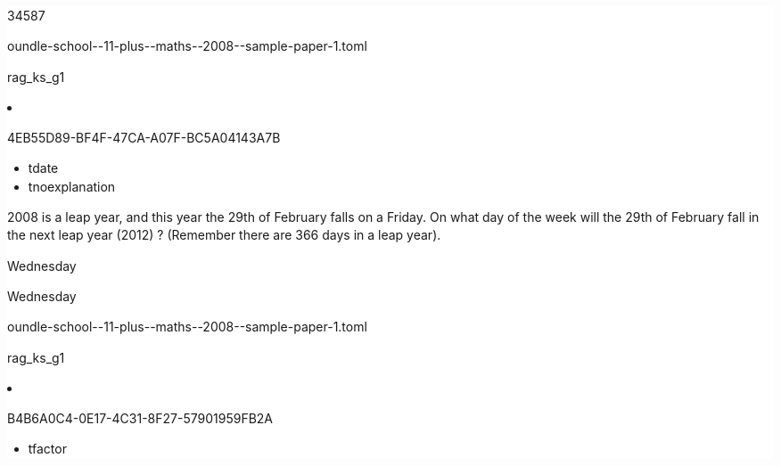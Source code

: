 $34587$

</div>
</div>

<div class='papername'>
<p>oundle-school--11-plus--maths--2008--sample-paper-1.toml</p>
</div>
<div class='rag'>
<p>rag_ks_g1</p>
</div>
</div>
</li>
<li>
<div class='question_envelope rag_ks_g1 question'>
<div class='uuid'>
<p>4EB55D89-BF4F-47CA-A07F-BC5A04143A7B</p>
</div>
<div class='topics'>
<ul>
<li>
tdate
</li>
<li>
tnoexplanation
</li>
</ul>
</div>
<div class='question question'>

$2008$ is a leap year, and this year the $29 \text{th}$ of February falls on a Friday. On what day of the week will the $29 \text{th}$ of February fall in the next leap year  $(2012)$ ? (Remember there are $366$ days in a leap year).

</div>
<div class='workings'>
<div class='working'>

$\text {Wednesday}$

</div>
</div>
<div class='answers'>
<div class='answer'>

$\text {Wednesday}$

</div>
</div>

<div class='papername'>
<p>oundle-school--11-plus--maths--2008--sample-paper-1.toml</p>
</div>
<div class='rag'>
<p>rag_ks_g1</p>
</div>
</div>
</li>
<li>
<div class='question_envelope rag_ks_g1 question'>
<div class='uuid'>
<p>B4B6A0C4-0E17-4C31-8F27-57901959FB2A</p>
</div>
<div class='topics'>
<ul>
<li>
tfactor
</li>